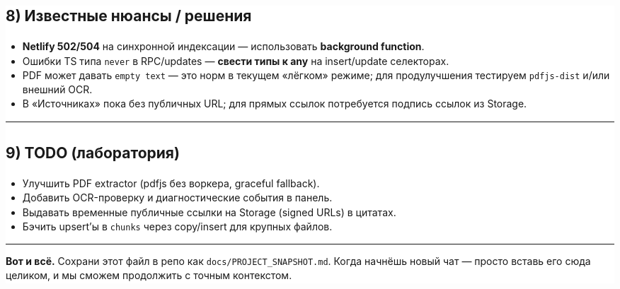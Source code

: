 
## 8) Известные нюансы / решения

* **Netlify 502/504** на синхронной индексации — использовать **background function**.
* Ошибки TS типа `never` в RPC/updates — **свести типы к any** на insert/update селекторах.
* PDF может давать `empty text` — это норм в текущем «лёгком» режиме; для продулучшения тестируем `pdfjs-dist` и/или внешний OCR.
* В «Источниках» пока без публичных URL; для прямых ссылок потребуется подпись ссылок из Storage.

---

## 9) TODO (лаборатория)

* Улучшить PDF extractor (pdfjs без воркера, graceful fallback).
* Добавить OCR-проверку и диагностические события в панель.
* Выдавать временные публичные ссылки на Storage (signed URLs) в цитатах.
* Бэчить upsert’ы в `chunks` через copy/insert для крупных файлов.

---

**Вот и всё.**
Сохрани этот файл в репо как `docs/PROJECT_SNAPSHOT.md`. Когда начнёшь новый чат — просто вставь его сюда целиком, и мы сможем продолжить с точным контекстом.
